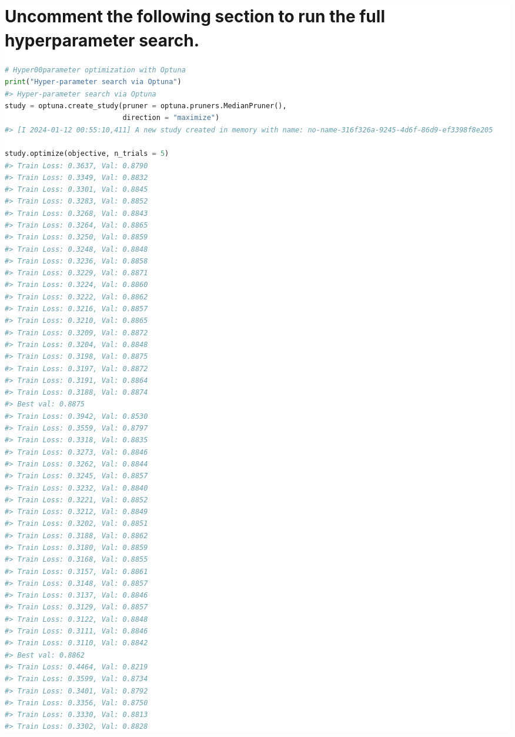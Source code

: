 
# Uncomment the following section to run the full hyperparameter search. 


```python
# Hyper00parameter optimization with Optuna 
print("Hyper-parameter search via Optuna") 
#> Hyper-parameter search via Optuna
study = optuna.create_study(pruner = optuna.pruners.MedianPruner(), 
                            direction = "maximize") 
#> [I 2024-01-12 00:55:10,411] A new study created in memory with name: no-name-316f326a-9245-4d6f-86d9-ef3398f8e205

study.optimize(objective, n_trials = 5) 
#> Train Loss: 0.3637, Val: 0.8790
#> Train Loss: 0.3349, Val: 0.8832
#> Train Loss: 0.3301, Val: 0.8845
#> Train Loss: 0.3283, Val: 0.8852
#> Train Loss: 0.3268, Val: 0.8843
#> Train Loss: 0.3264, Val: 0.8865
#> Train Loss: 0.3250, Val: 0.8859
#> Train Loss: 0.3248, Val: 0.8848
#> Train Loss: 0.3236, Val: 0.8858
#> Train Loss: 0.3229, Val: 0.8871
#> Train Loss: 0.3224, Val: 0.8860
#> Train Loss: 0.3222, Val: 0.8862
#> Train Loss: 0.3216, Val: 0.8857
#> Train Loss: 0.3210, Val: 0.8865
#> Train Loss: 0.3209, Val: 0.8872
#> Train Loss: 0.3204, Val: 0.8848
#> Train Loss: 0.3198, Val: 0.8875
#> Train Loss: 0.3197, Val: 0.8872
#> Train Loss: 0.3191, Val: 0.8864
#> Train Loss: 0.3188, Val: 0.8874
#> Best val: 0.8875
#> Train Loss: 0.3942, Val: 0.8530
#> Train Loss: 0.3559, Val: 0.8797
#> Train Loss: 0.3318, Val: 0.8835
#> Train Loss: 0.3273, Val: 0.8846
#> Train Loss: 0.3262, Val: 0.8844
#> Train Loss: 0.3245, Val: 0.8857
#> Train Loss: 0.3232, Val: 0.8840
#> Train Loss: 0.3221, Val: 0.8852
#> Train Loss: 0.3212, Val: 0.8849
#> Train Loss: 0.3202, Val: 0.8851
#> Train Loss: 0.3188, Val: 0.8862
#> Train Loss: 0.3180, Val: 0.8859
#> Train Loss: 0.3168, Val: 0.8855
#> Train Loss: 0.3157, Val: 0.8861
#> Train Loss: 0.3148, Val: 0.8857
#> Train Loss: 0.3137, Val: 0.8846
#> Train Loss: 0.3129, Val: 0.8857
#> Train Loss: 0.3122, Val: 0.8848
#> Train Loss: 0.3111, Val: 0.8846
#> Train Loss: 0.3110, Val: 0.8842
#> Best val: 0.8862
#> Train Loss: 0.4464, Val: 0.8219
#> Train Loss: 0.3599, Val: 0.8734
#> Train Loss: 0.3401, Val: 0.8792
#> Train Loss: 0.3356, Val: 0.8750
#> Train Loss: 0.3330, Val: 0.8813
#> Train Loss: 0.3302, Val: 0.8828
```